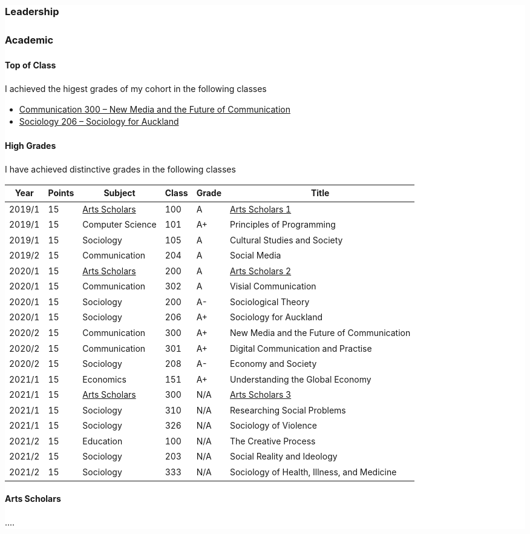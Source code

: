 ### Leadership

### Academic
#### Top of Class
I achieved the higest grades of my cohort in the following classes
- [Communication 300 – New Media and the Future of Communication](https://artsfaculty.auckland.ac.nz/courses/?Subject=COMMS%20&Number=300%20&Year=2020)
- [Sociology 206 – Sociology for Auckland](https://artsfaculty.auckland.ac.nz/courses/?Subject=SOCIOL%20&Number=206%20&Year=2020)
#### High Grades
I have achieved distinctive grades in the following classes

|Year|Points|Subject|Class|Grade|Title|
|-|-|-|-|-|-|
|2019/1|15|[Arts Scholars](https://www.auckland.ac.nz/en/arts/study-with-us/study-options/arts-scholars.html)|100|A|[Arts Scholars 1](https://artsfaculty.auckland.ac.nz/courses/?Subject=ARTSCHOL&Number=100&Year=2019)|
|2019/1|15|Computer Science|101|A+|Principles of Programming|
|2019/1|15|Sociology|105|A|Cultural Studies and Society|
|2019/2|15|Communication|204|A|Social Media|
|2020/1|15|[Arts Scholars](https://www.auckland.ac.nz/en/arts/study-with-us/study-options/arts-scholars.html)|200|A|[Arts Scholars 2](https://artsfaculty.auckland.ac.nz/courses/?Subject=ARTSCHOL&Number=200&Year=2020)|
|2020/1|15|Communication|302|A|Visial Communication|
|2020/1|15|Sociology|200|A-|Sociological Theory|
|2020/1|15|Sociology|206|A+|Sociology for Auckland|
|2020/2|15|Communication|300|A+|New Media and the Future of Communication|
|2020/2|15|Communication|301|A+|Digital Communication and Practise|
|2020/2|15|Sociology|208|A-|Economy and Society|
|2021/1|15|Economics|151|A+|Understanding the Global Economy|
|2021/1|15|[Arts Scholars](https://www.auckland.ac.nz/en/arts/study-with-us/study-options/arts-scholars.html)|300|N/A|[Arts Scholars 3](https://artsfaculty.auckland.ac.nz/courses/?Subject=ARTSCHOL&Number=300&Year=2021)|
|2021/1|15|Sociology|310|N/A|Researching Social Problems|
|2021/1|15|Sociology|326|N/A|Sociology of Violence|
|2021/2|15|Education|100|N/A|The Creative Process|
|2021/2|15|Sociology|203|N/A|Social Reality and Ideology|
|2021/2|15|Sociology|333|N/A|Sociology of Health, Illness, and Medicine|

#### Arts Scholars
....

